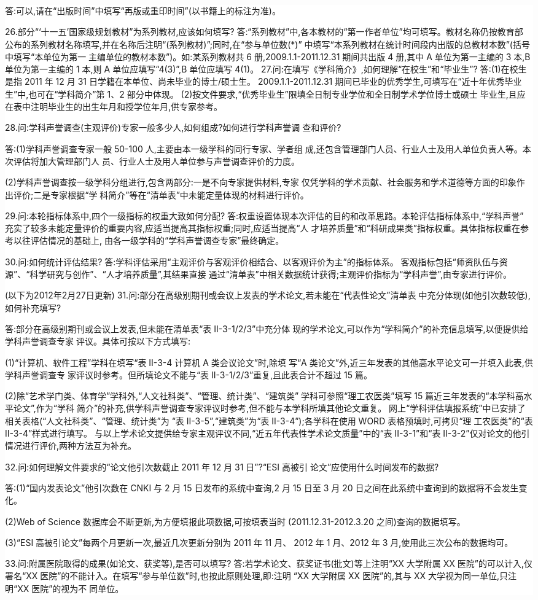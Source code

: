 答:可以,请在“出版时间”中填写“再版或重印时间”(以书籍上的标注为准)。

26.部分“‘十一五’国家级规划教材”为系列教材,应该如何填写? 答:“系列教材”中,各本教材的“第一作者单位”均可填写。教材名称仍按教育部
公布的系列教材名称填写,并在名称后注明“(系列教材)”;同时,在“参与单位数(*)” 中填写“本系列教材在统计时间段内出版的总教材本数”(括号中填写“本单位为第一 主编单位的教材本数”)。如:某系列教材共 6 册,2009.1.1-2011.12.31 期间共出版 4 册,其中 A 单位为第一主编的 3 本,B 单位为第一主编的 1 本,则 A 单位应填写“4(3)”,B 单位应填写 4(1)。
27.问:在填写《学科简介》,如何理解“在校生”和“毕业生”? 答:(1)在校生是指 2011 年 12 月 31 日学籍在本单位、尚未毕业的博士/硕士生。 2009.1.1-2011.12.31 期间已毕业的优秀学生,可填写在“近十年优秀毕业生”中,也可在“学科简介”第 1、2 部分中体现。 (2)按文件要求,“优秀毕业生”限填全日制专业学位和全日制学术学位博士或硕士
毕业生,且应在表中注明毕业生的出生年月和授学位年月,供专家参考。

28.问:学科声誉调查(主观评价)专家一般多少人,如何组成?如何进行学科声誉调 查和评价?

答:(1)学科声誉调查专家一般 50-100 人,主要由本一级学科的同行专家、学者组 成,还包含管理部门人员、行业人士及用人单位负责人等。本次评估将加大管理部门人 员、行业人士及用人单位参与声誉调查评价的力度。

(2)学科声誉调查按一级学科分组进行,包含两部分:一是不向专家提供材料,专家 仅凭学科的学术贡献、社会服务和学术道德等方面的印象作出评价;二是专家根据“学 科简介”等在“清单表”中未能定量体现的材料进行评价。

29.问:本轮指标体系中,四个一级指标的权重大致如何分配? 答:权重设置体现本次评估的目的和改革思路。本轮评估指标体系中,“学科声誉”
充实了较多未能定量评价的重要内容,应适当提高其指标权重;同时,应适当提高“人 才培养质量”和“科研成果类”指标权重。具体指标权重在参考以往评估情况的基础上, 由各一级学科的“学科声誉调查专家”最终确定。

30.问:如何统计评估结果? 答:学科评估采用“主观评价与客观评价相结合、以客观评价为主”的指标体系。
客观指标包括“师资队伍与资源”、“科学研究与创作”、“人才培养质量”,其结果直接 通过“清单表”中相关数据统计获得;主观评价指标为“学科声誉”,由专家进行评价。


(以下为2012年2月27日更新)
31.问:部分在高级别期刊或会议上发表的学术论文,若未能在“代表性论文”清单表 中充分体现(如他引次数较低),如何补充填写?

答:部分在高级别期刊或会议上发表,但未能在清单表“表 II-3-1/2/3”中充分体 现的学术论文,可以作为“学科简介”的补充信息填写,以便提供给学科声誉调查专家 评议。具体可按以下方式填写:

(1)“计算机、软件工程”学科在填写“表 II-3-4 计算机 A 类会议论文”时,除填 写“A 类论文”外,近三年发表的其他高水平论文可一并填入此表,供学科声誉调查专 家评议时参考。但所填论文不能与“表 II-3-1/2/3”重复,且此表合计不超过 15 篇。

(2)除“艺术学门类、体育学”学科外,“人文社科类”、“管理、统计类”、“建筑类” 学科可参照“理工农医类”填写 15 篇近三年发表的“本学科高水平论文”,作为“学科 简介”的补充,供学科声誉调查专家评议时参考,但不能与本学科所填其他论文重复。 网上“学科评估填报系统”中已安排了相关表格(“人文社科类”、“管理、统计类”为 “表 II-3-5”,“建筑类”为“表 II-3-4”);各学科在使用 WORD 表格预填时,可拷贝“理 工农医类”的“表 II-3-4”样式进行填写。
与以上学术论文提供给专家主观评议不同,“近五年代表性学术论文质量”中的“表 II-3-1”和“表 II-3-2”仅对论文的他引情况进行评价,两种方法互为补充。

32.问:如何理解文件要求的“论文他引次数截止 2011 年 12 月 31 日”?“ESI 高被引 论文”应使用什么时间发布的数据?

答:(1)“国内发表论文”他引次数在 CNKI 与 2 月 15 日发布的系统中查询,2 月 15 日至 3 月 20 日之间在此系统中查询到的数据将不会发生变化。

(2)Web of Science 数据库会不断更新,为方便填报此项数据,可按填表当时 (2011.12.31-2012.3.20 之间)查询的数据填写。

(3)“ESI 高被引论文”每两个月更新一次,最近几次更新分别为 2011 年 11 月、 2012 年 1 月、2012 年 3 月,使用此三次公布的数据均可。

33.问:附属医院取得的成果(如论文、获奖等),是否可以填写? 答:若学术论文、获奖证书(批文)等上注明“XX 大学附属 XX 医院”的可以计入,仅署名“XX 医院”的不能计入。在填写“参与单位数”时,也按此原则处理,即:注明 “XX 大学附属 XX 医院”的,其与 XX 大学视为同一单位,只注明“XX 医院”的视为不 同单位。

